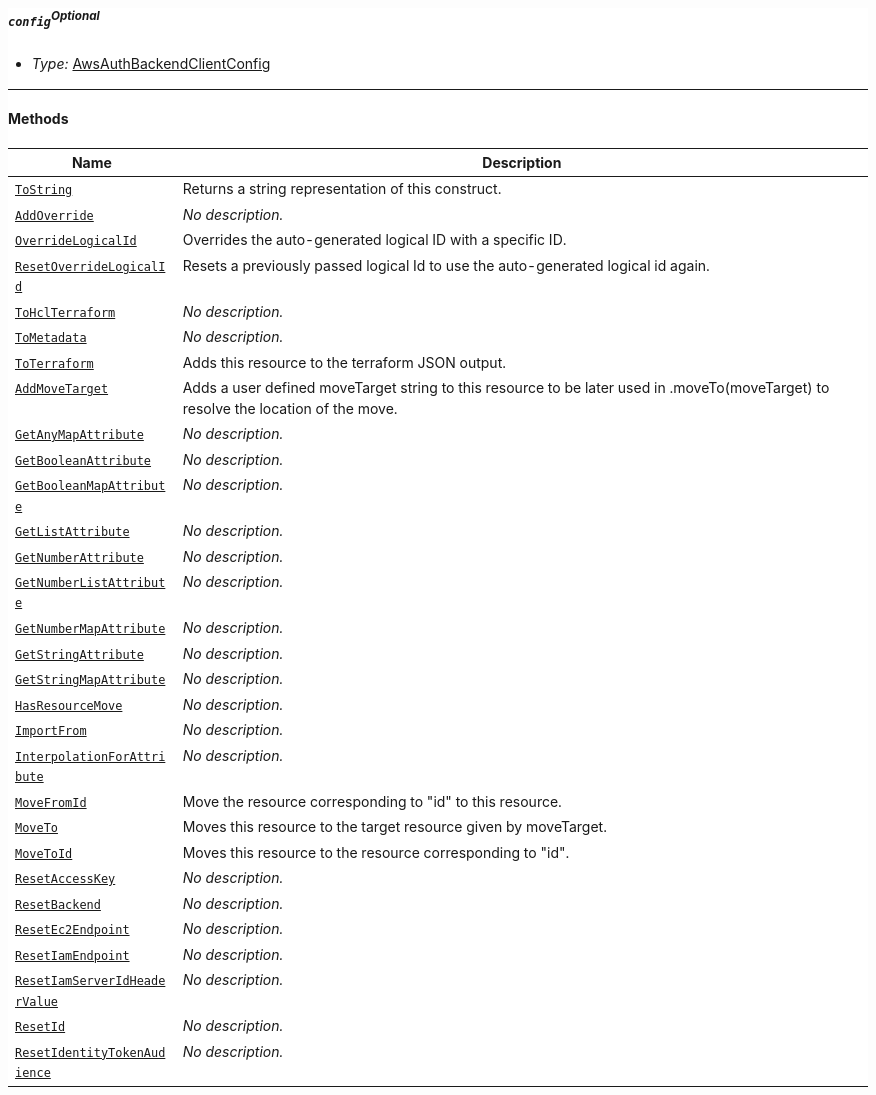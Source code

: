 
##### `config`<sup>Optional</sup> <a name="config" id="@cdktf/provider-vault.awsAuthBackendClient.AwsAuthBackendClient.Initializer.parameter.config"></a>

- *Type:* <a href="#@cdktf/provider-vault.awsAuthBackendClient.AwsAuthBackendClientConfig">AwsAuthBackendClientConfig</a>

---

#### Methods <a name="Methods" id="Methods"></a>

| **Name** | **Description** |
| --- | --- |
| <code><a href="#@cdktf/provider-vault.awsAuthBackendClient.AwsAuthBackendClient.toString">ToString</a></code> | Returns a string representation of this construct. |
| <code><a href="#@cdktf/provider-vault.awsAuthBackendClient.AwsAuthBackendClient.addOverride">AddOverride</a></code> | *No description.* |
| <code><a href="#@cdktf/provider-vault.awsAuthBackendClient.AwsAuthBackendClient.overrideLogicalId">OverrideLogicalId</a></code> | Overrides the auto-generated logical ID with a specific ID. |
| <code><a href="#@cdktf/provider-vault.awsAuthBackendClient.AwsAuthBackendClient.resetOverrideLogicalId">ResetOverrideLogicalId</a></code> | Resets a previously passed logical Id to use the auto-generated logical id again. |
| <code><a href="#@cdktf/provider-vault.awsAuthBackendClient.AwsAuthBackendClient.toHclTerraform">ToHclTerraform</a></code> | *No description.* |
| <code><a href="#@cdktf/provider-vault.awsAuthBackendClient.AwsAuthBackendClient.toMetadata">ToMetadata</a></code> | *No description.* |
| <code><a href="#@cdktf/provider-vault.awsAuthBackendClient.AwsAuthBackendClient.toTerraform">ToTerraform</a></code> | Adds this resource to the terraform JSON output. |
| <code><a href="#@cdktf/provider-vault.awsAuthBackendClient.AwsAuthBackendClient.addMoveTarget">AddMoveTarget</a></code> | Adds a user defined moveTarget string to this resource to be later used in .moveTo(moveTarget) to resolve the location of the move. |
| <code><a href="#@cdktf/provider-vault.awsAuthBackendClient.AwsAuthBackendClient.getAnyMapAttribute">GetAnyMapAttribute</a></code> | *No description.* |
| <code><a href="#@cdktf/provider-vault.awsAuthBackendClient.AwsAuthBackendClient.getBooleanAttribute">GetBooleanAttribute</a></code> | *No description.* |
| <code><a href="#@cdktf/provider-vault.awsAuthBackendClient.AwsAuthBackendClient.getBooleanMapAttribute">GetBooleanMapAttribute</a></code> | *No description.* |
| <code><a href="#@cdktf/provider-vault.awsAuthBackendClient.AwsAuthBackendClient.getListAttribute">GetListAttribute</a></code> | *No description.* |
| <code><a href="#@cdktf/provider-vault.awsAuthBackendClient.AwsAuthBackendClient.getNumberAttribute">GetNumberAttribute</a></code> | *No description.* |
| <code><a href="#@cdktf/provider-vault.awsAuthBackendClient.AwsAuthBackendClient.getNumberListAttribute">GetNumberListAttribute</a></code> | *No description.* |
| <code><a href="#@cdktf/provider-vault.awsAuthBackendClient.AwsAuthBackendClient.getNumberMapAttribute">GetNumberMapAttribute</a></code> | *No description.* |
| <code><a href="#@cdktf/provider-vault.awsAuthBackendClient.AwsAuthBackendClient.getStringAttribute">GetStringAttribute</a></code> | *No description.* |
| <code><a href="#@cdktf/provider-vault.awsAuthBackendClient.AwsAuthBackendClient.getStringMapAttribute">GetStringMapAttribute</a></code> | *No description.* |
| <code><a href="#@cdktf/provider-vault.awsAuthBackendClient.AwsAuthBackendClient.hasResourceMove">HasResourceMove</a></code> | *No description.* |
| <code><a href="#@cdktf/provider-vault.awsAuthBackendClient.AwsAuthBackendClient.importFrom">ImportFrom</a></code> | *No description.* |
| <code><a href="#@cdktf/provider-vault.awsAuthBackendClient.AwsAuthBackendClient.interpolationForAttribute">InterpolationForAttribute</a></code> | *No description.* |
| <code><a href="#@cdktf/provider-vault.awsAuthBackendClient.AwsAuthBackendClient.moveFromId">MoveFromId</a></code> | Move the resource corresponding to "id" to this resource. |
| <code><a href="#@cdktf/provider-vault.awsAuthBackendClient.AwsAuthBackendClient.moveTo">MoveTo</a></code> | Moves this resource to the target resource given by moveTarget. |
| <code><a href="#@cdktf/provider-vault.awsAuthBackendClient.AwsAuthBackendClient.moveToId">MoveToId</a></code> | Moves this resource to the resource corresponding to "id". |
| <code><a href="#@cdktf/provider-vault.awsAuthBackendClient.AwsAuthBackendClient.resetAccessKey">ResetAccessKey</a></code> | *No description.* |
| <code><a href="#@cdktf/provider-vault.awsAuthBackendClient.AwsAuthBackendClient.resetBackend">ResetBackend</a></code> | *No description.* |
| <code><a href="#@cdktf/provider-vault.awsAuthBackendClient.AwsAuthBackendClient.resetEc2Endpoint">ResetEc2Endpoint</a></code> | *No description.* |
| <code><a href="#@cdktf/provider-vault.awsAuthBackendClient.AwsAuthBackendClient.resetIamEndpoint">ResetIamEndpoint</a></code> | *No description.* |
| <code><a href="#@cdktf/provider-vault.awsAuthBackendClient.AwsAuthBackendClient.resetIamServerIdHeaderValue">ResetIamServerIdHeaderValue</a></code> | *No description.* |
| <code><a href="#@cdktf/provider-vault.awsAuthBackendClient.AwsAuthBackendClient.resetId">ResetId</a></code> | *No description.* |
| <code><a href="#@cdktf/provider-vault.awsAuthBackendClient.AwsAuthBackendClient.resetIdentityTokenAudience">ResetIdentityTokenAudience</a></code> | *No description.* |
